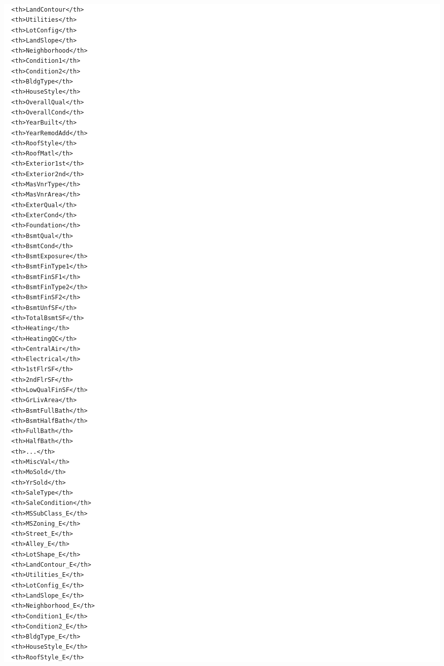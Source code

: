       <th>LandContour</th>
      <th>Utilities</th>
      <th>LotConfig</th>
      <th>LandSlope</th>
      <th>Neighborhood</th>
      <th>Condition1</th>
      <th>Condition2</th>
      <th>BldgType</th>
      <th>HouseStyle</th>
      <th>OverallQual</th>
      <th>OverallCond</th>
      <th>YearBuilt</th>
      <th>YearRemodAdd</th>
      <th>RoofStyle</th>
      <th>RoofMatl</th>
      <th>Exterior1st</th>
      <th>Exterior2nd</th>
      <th>MasVnrType</th>
      <th>MasVnrArea</th>
      <th>ExterQual</th>
      <th>ExterCond</th>
      <th>Foundation</th>
      <th>BsmtQual</th>
      <th>BsmtCond</th>
      <th>BsmtExposure</th>
      <th>BsmtFinType1</th>
      <th>BsmtFinSF1</th>
      <th>BsmtFinType2</th>
      <th>BsmtFinSF2</th>
      <th>BsmtUnfSF</th>
      <th>TotalBsmtSF</th>
      <th>Heating</th>
      <th>HeatingQC</th>
      <th>CentralAir</th>
      <th>Electrical</th>
      <th>1stFlrSF</th>
      <th>2ndFlrSF</th>
      <th>LowQualFinSF</th>
      <th>GrLivArea</th>
      <th>BsmtFullBath</th>
      <th>BsmtHalfBath</th>
      <th>FullBath</th>
      <th>HalfBath</th>
      <th>...</th>
      <th>MiscVal</th>
      <th>MoSold</th>
      <th>YrSold</th>
      <th>SaleType</th>
      <th>SaleCondition</th>
      <th>MSSubClass_E</th>
      <th>MSZoning_E</th>
      <th>Street_E</th>
      <th>Alley_E</th>
      <th>LotShape_E</th>
      <th>LandContour_E</th>
      <th>Utilities_E</th>
      <th>LotConfig_E</th>
      <th>LandSlope_E</th>
      <th>Neighborhood_E</th>
      <th>Condition1_E</th>
      <th>Condition2_E</th>
      <th>BldgType_E</th>
      <th>HouseStyle_E</th>
      <th>RoofStyle_E</th>